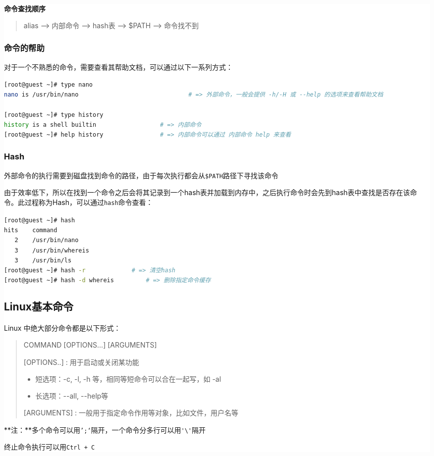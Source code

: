 **命令查找顺序**

> alias --> 内部命令 --> hash表 --> $PATH --> 命令找不到



### 命令的帮助

对于一个不熟悉的命令，需要查看其帮助文档，可以通过以下一系列方式：

```bash
[root@guest ~]# type nano
nano is /usr/bin/nano								# => 外部命令，一般会提供 -h/-H 或 --help 的选项来查看帮助文档

[root@guest ~]# type history
history is a shell builtin					# => 内部命令
[root@guest ~]# help history				# => 内部命令可以通过 内部命令 help 来查看
```





### Hash

外部命令的执行需要到磁盘找到命令的路径，由于每次执行都会从`$PATH`路径下寻找该命令

由于效率低下，所以在找到一个命令之后会将其记录到一个hash表并加载到内存中，之后执行命令时会先到hash表中查找是否存在该命令。此过程称为Hash，可以通过`hash`命令查看：

```bash
[root@guest ~]# hash
hits	command
   2	/usr/bin/nano
   3	/usr/bin/whereis
   3	/usr/bin/ls
[root@guest ~]# hash -r 			# => 清空hash
[root@guest ~]# hash -d whereis			# => 删除指定命令缓存
```



## Linux基本命令

Linux 中绝大部分命令都是以下形式：

> COMMAND [OPTIONS...] [ARGUMENTS]
>
> [OPTIONS..] : 用于启动或关闭某功能
>
> * 短选项：-c, -l, -h 等，相同等短命令可以合在一起写，如 -al
>
> * 长选项：--all, --help等
>
> [ARGUMENTS] : 一般用于指定命令作用等对象，比如文件，用户名等

**注：**多个命令可以用`’;‘`隔开，一个命令分多行可以用`'\'`隔开

终止命令执行可以用`Ctrl + C`
